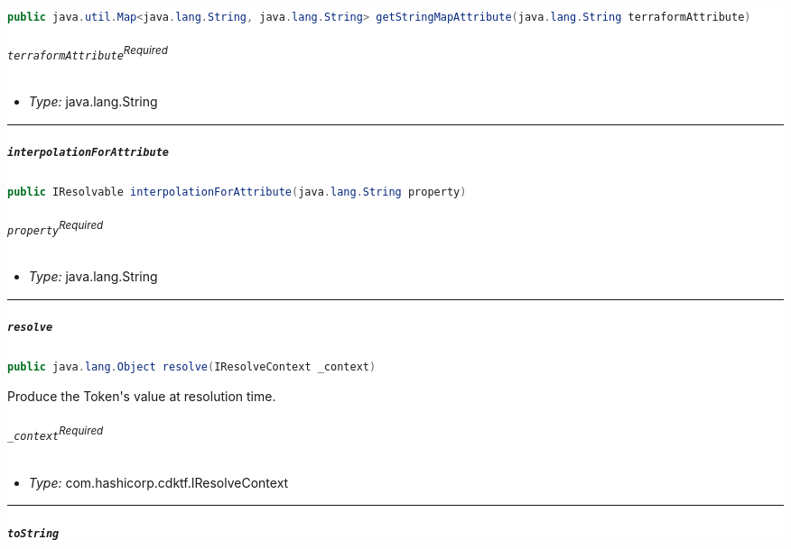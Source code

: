 ```java
public java.util.Map<java.lang.String, java.lang.String> getStringMapAttribute(java.lang.String terraformAttribute)
```

###### `terraformAttribute`<sup>Required</sup> <a name="terraformAttribute" id="rhizo-co-terraform-provider-oci.dataOciDatabaseExascaleDbStorageVault.DataOciDatabaseExascaleDbStorageVaultHighCapacityDatabaseStorageOutputReference.getStringMapAttribute.parameter.terraformAttribute"></a>

- *Type:* java.lang.String

---

##### `interpolationForAttribute` <a name="interpolationForAttribute" id="rhizo-co-terraform-provider-oci.dataOciDatabaseExascaleDbStorageVault.DataOciDatabaseExascaleDbStorageVaultHighCapacityDatabaseStorageOutputReference.interpolationForAttribute"></a>

```java
public IResolvable interpolationForAttribute(java.lang.String property)
```

###### `property`<sup>Required</sup> <a name="property" id="rhizo-co-terraform-provider-oci.dataOciDatabaseExascaleDbStorageVault.DataOciDatabaseExascaleDbStorageVaultHighCapacityDatabaseStorageOutputReference.interpolationForAttribute.parameter.property"></a>

- *Type:* java.lang.String

---

##### `resolve` <a name="resolve" id="rhizo-co-terraform-provider-oci.dataOciDatabaseExascaleDbStorageVault.DataOciDatabaseExascaleDbStorageVaultHighCapacityDatabaseStorageOutputReference.resolve"></a>

```java
public java.lang.Object resolve(IResolveContext _context)
```

Produce the Token's value at resolution time.

###### `_context`<sup>Required</sup> <a name="_context" id="rhizo-co-terraform-provider-oci.dataOciDatabaseExascaleDbStorageVault.DataOciDatabaseExascaleDbStorageVaultHighCapacityDatabaseStorageOutputReference.resolve.parameter._context"></a>

- *Type:* com.hashicorp.cdktf.IResolveContext

---

##### `toString` <a name="toString" id="rhizo-co-terraform-provider-oci.dataOciDatabaseExascaleDbStorageVault.DataOciDatabaseExascaleDbStorageVaultHighCapacityDatabaseStorageOutputReference.toString"></a>
